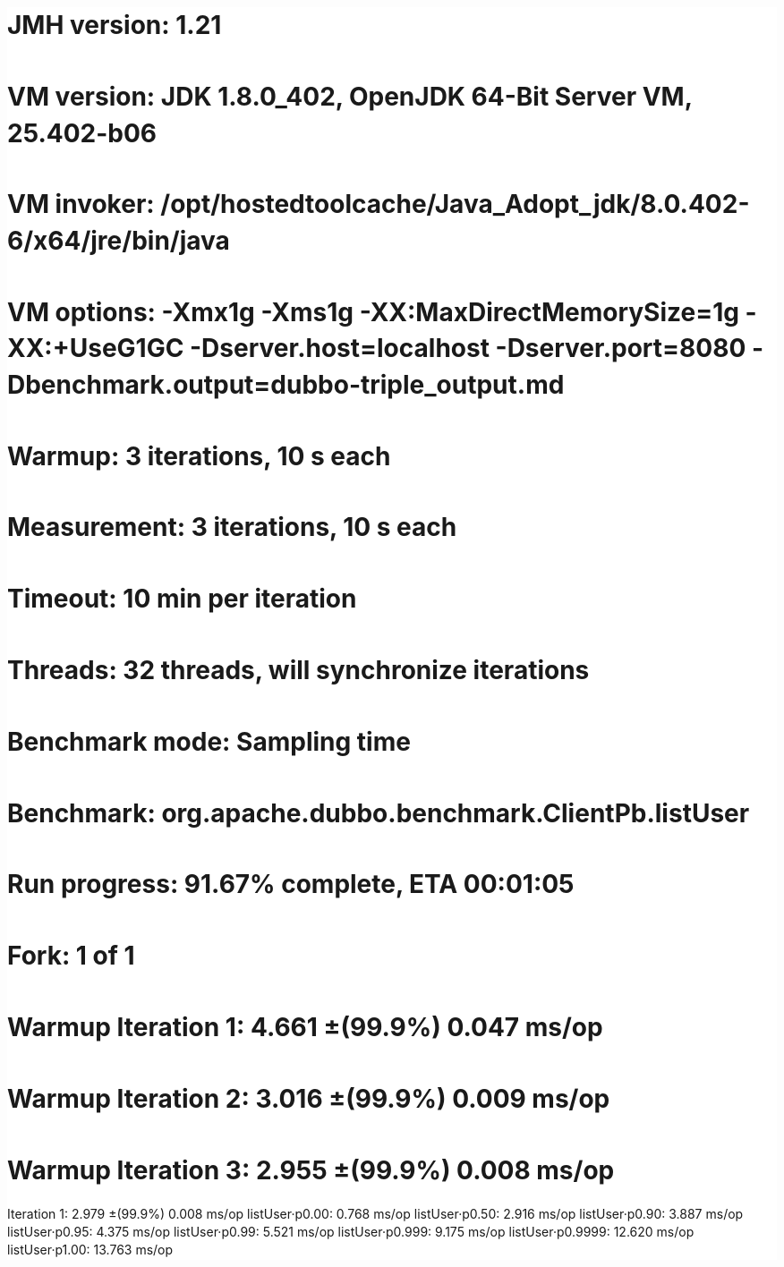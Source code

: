 
# JMH version: 1.21
# VM version: JDK 1.8.0_402, OpenJDK 64-Bit Server VM, 25.402-b06
# VM invoker: /opt/hostedtoolcache/Java_Adopt_jdk/8.0.402-6/x64/jre/bin/java
# VM options: -Xmx1g -Xms1g -XX:MaxDirectMemorySize=1g -XX:+UseG1GC -Dserver.host=localhost -Dserver.port=8080 -Dbenchmark.output=dubbo-triple_output.md
# Warmup: 3 iterations, 10 s each
# Measurement: 3 iterations, 10 s each
# Timeout: 10 min per iteration
# Threads: 32 threads, will synchronize iterations
# Benchmark mode: Sampling time
# Benchmark: org.apache.dubbo.benchmark.ClientPb.listUser

# Run progress: 91.67% complete, ETA 00:01:05
# Fork: 1 of 1
# Warmup Iteration   1: 4.661 ±(99.9%) 0.047 ms/op
# Warmup Iteration   2: 3.016 ±(99.9%) 0.009 ms/op
# Warmup Iteration   3: 2.955 ±(99.9%) 0.008 ms/op
Iteration   1: 2.979 ±(99.9%) 0.008 ms/op
                 listUser·p0.00:   0.768 ms/op
                 listUser·p0.50:   2.916 ms/op
                 listUser·p0.90:   3.887 ms/op
                 listUser·p0.95:   4.375 ms/op
                 listUser·p0.99:   5.521 ms/op
                 listUser·p0.999:  9.175 ms/op
                 listUser·p0.9999: 12.620 ms/op
                 listUser·p1.00:   13.763 ms/op
